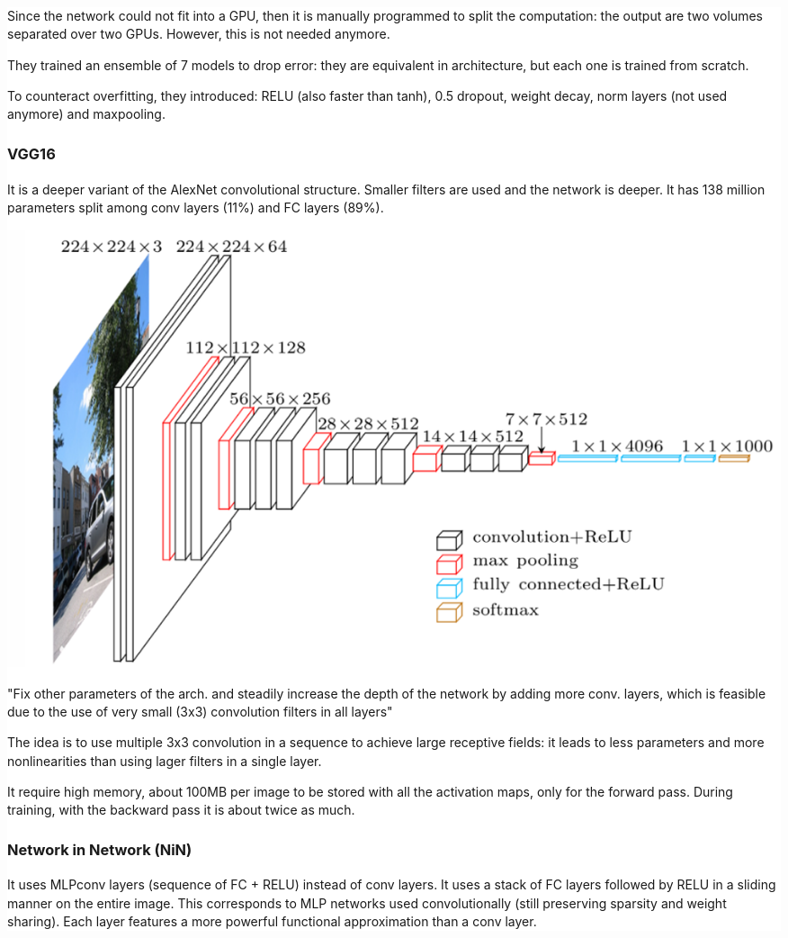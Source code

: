 Since the network could not fit into a GPU, then it is manually programmed to split the computation: the output are two volumes separated over two GPUs. However, this is not needed anymore.

They trained an ensemble of 7 models to drop error: they are equivalent in architecture, but each one is trained from scratch.

To counteract overfitting, they introduced: RELU (also faster than tanh), 0.5 dropout, weight decay, norm layers (not used anymore) and maxpooling.
### VGG16
It is a deeper variant of the AlexNet convolutional structure. Smaller filters are used and the network is deeper. It has 138 million parameters split among conv layers (11%) and FC layers (89%).

![vgg16](./assets/vgg16.png)

"Fix other parameters of the arch. and steadily increase the depth of the network by adding more conv. layers, which is feasible due to the use of very small (3x3) convolution filters in all layers"

The idea is to use multiple 3x3 convolution in a sequence to achieve large receptive fields: it leads to less parameters and more nonlinearities than using lager filters in a single layer.

It require high memory, about 100MB per image to be stored with all the activation maps, only for the forward pass. During training, with the backward pass it is about twice as much.
### Network in Network (NiN)
It uses MLPconv layers (sequence of FC + RELU) instead of conv layers. It uses a stack of FC layers followed by RELU in a sliding manner on the entire image. This corresponds to MLP networks used convolutionally (still preserving sparsity and weight sharing).
Each layer features a more powerful functional approximation than a conv layer.
